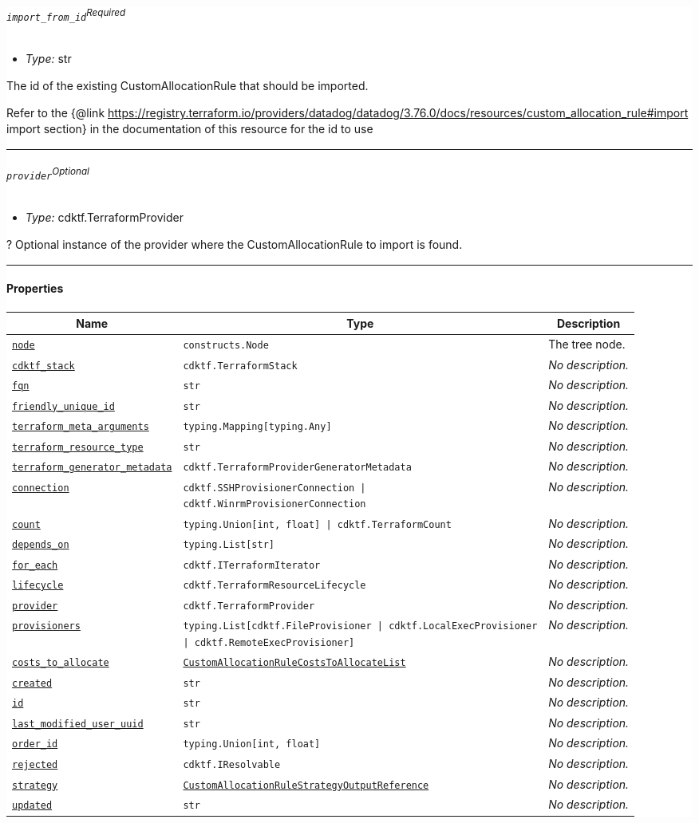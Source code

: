 
###### `import_from_id`<sup>Required</sup> <a name="import_from_id" id="@cdktf/provider-datadog.customAllocationRule.CustomAllocationRule.generateConfigForImport.parameter.importFromId"></a>

- *Type:* str

The id of the existing CustomAllocationRule that should be imported.

Refer to the {@link https://registry.terraform.io/providers/datadog/datadog/3.76.0/docs/resources/custom_allocation_rule#import import section} in the documentation of this resource for the id to use

---

###### `provider`<sup>Optional</sup> <a name="provider" id="@cdktf/provider-datadog.customAllocationRule.CustomAllocationRule.generateConfigForImport.parameter.provider"></a>

- *Type:* cdktf.TerraformProvider

? Optional instance of the provider where the CustomAllocationRule to import is found.

---

#### Properties <a name="Properties" id="Properties"></a>

| **Name** | **Type** | **Description** |
| --- | --- | --- |
| <code><a href="#@cdktf/provider-datadog.customAllocationRule.CustomAllocationRule.property.node">node</a></code> | <code>constructs.Node</code> | The tree node. |
| <code><a href="#@cdktf/provider-datadog.customAllocationRule.CustomAllocationRule.property.cdktfStack">cdktf_stack</a></code> | <code>cdktf.TerraformStack</code> | *No description.* |
| <code><a href="#@cdktf/provider-datadog.customAllocationRule.CustomAllocationRule.property.fqn">fqn</a></code> | <code>str</code> | *No description.* |
| <code><a href="#@cdktf/provider-datadog.customAllocationRule.CustomAllocationRule.property.friendlyUniqueId">friendly_unique_id</a></code> | <code>str</code> | *No description.* |
| <code><a href="#@cdktf/provider-datadog.customAllocationRule.CustomAllocationRule.property.terraformMetaArguments">terraform_meta_arguments</a></code> | <code>typing.Mapping[typing.Any]</code> | *No description.* |
| <code><a href="#@cdktf/provider-datadog.customAllocationRule.CustomAllocationRule.property.terraformResourceType">terraform_resource_type</a></code> | <code>str</code> | *No description.* |
| <code><a href="#@cdktf/provider-datadog.customAllocationRule.CustomAllocationRule.property.terraformGeneratorMetadata">terraform_generator_metadata</a></code> | <code>cdktf.TerraformProviderGeneratorMetadata</code> | *No description.* |
| <code><a href="#@cdktf/provider-datadog.customAllocationRule.CustomAllocationRule.property.connection">connection</a></code> | <code>cdktf.SSHProvisionerConnection \| cdktf.WinrmProvisionerConnection</code> | *No description.* |
| <code><a href="#@cdktf/provider-datadog.customAllocationRule.CustomAllocationRule.property.count">count</a></code> | <code>typing.Union[int, float] \| cdktf.TerraformCount</code> | *No description.* |
| <code><a href="#@cdktf/provider-datadog.customAllocationRule.CustomAllocationRule.property.dependsOn">depends_on</a></code> | <code>typing.List[str]</code> | *No description.* |
| <code><a href="#@cdktf/provider-datadog.customAllocationRule.CustomAllocationRule.property.forEach">for_each</a></code> | <code>cdktf.ITerraformIterator</code> | *No description.* |
| <code><a href="#@cdktf/provider-datadog.customAllocationRule.CustomAllocationRule.property.lifecycle">lifecycle</a></code> | <code>cdktf.TerraformResourceLifecycle</code> | *No description.* |
| <code><a href="#@cdktf/provider-datadog.customAllocationRule.CustomAllocationRule.property.provider">provider</a></code> | <code>cdktf.TerraformProvider</code> | *No description.* |
| <code><a href="#@cdktf/provider-datadog.customAllocationRule.CustomAllocationRule.property.provisioners">provisioners</a></code> | <code>typing.List[cdktf.FileProvisioner \| cdktf.LocalExecProvisioner \| cdktf.RemoteExecProvisioner]</code> | *No description.* |
| <code><a href="#@cdktf/provider-datadog.customAllocationRule.CustomAllocationRule.property.costsToAllocate">costs_to_allocate</a></code> | <code><a href="#@cdktf/provider-datadog.customAllocationRule.CustomAllocationRuleCostsToAllocateList">CustomAllocationRuleCostsToAllocateList</a></code> | *No description.* |
| <code><a href="#@cdktf/provider-datadog.customAllocationRule.CustomAllocationRule.property.created">created</a></code> | <code>str</code> | *No description.* |
| <code><a href="#@cdktf/provider-datadog.customAllocationRule.CustomAllocationRule.property.id">id</a></code> | <code>str</code> | *No description.* |
| <code><a href="#@cdktf/provider-datadog.customAllocationRule.CustomAllocationRule.property.lastModifiedUserUuid">last_modified_user_uuid</a></code> | <code>str</code> | *No description.* |
| <code><a href="#@cdktf/provider-datadog.customAllocationRule.CustomAllocationRule.property.orderId">order_id</a></code> | <code>typing.Union[int, float]</code> | *No description.* |
| <code><a href="#@cdktf/provider-datadog.customAllocationRule.CustomAllocationRule.property.rejected">rejected</a></code> | <code>cdktf.IResolvable</code> | *No description.* |
| <code><a href="#@cdktf/provider-datadog.customAllocationRule.CustomAllocationRule.property.strategy">strategy</a></code> | <code><a href="#@cdktf/provider-datadog.customAllocationRule.CustomAllocationRuleStrategyOutputReference">CustomAllocationRuleStrategyOutputReference</a></code> | *No description.* |
| <code><a href="#@cdktf/provider-datadog.customAllocationRule.CustomAllocationRule.property.updated">updated</a></code> | <code>str</code> | *No description.* |